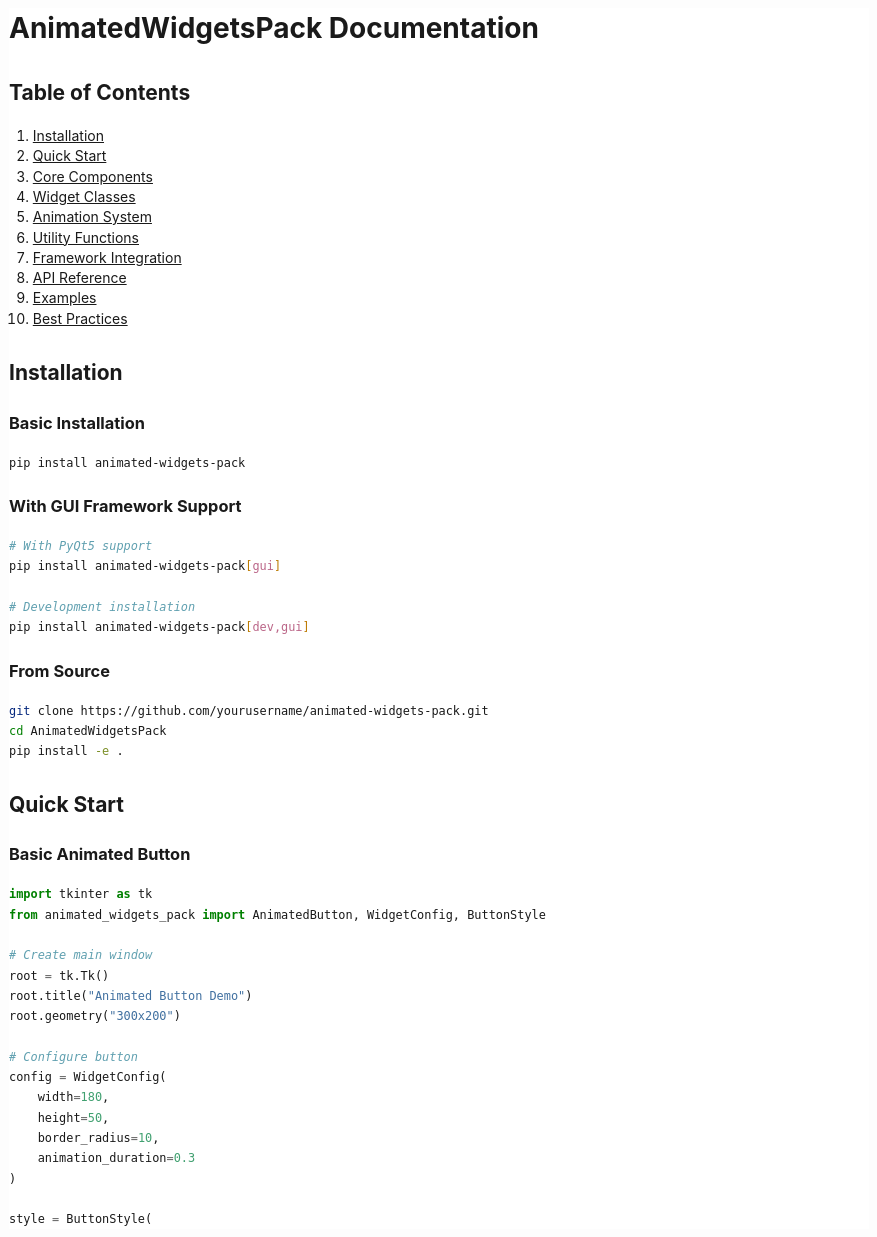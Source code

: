 # AnimatedWidgetsPack Documentation

## Table of Contents

1. [Installation](#installation)
2. [Quick Start](#quick-start)
3. [Core Components](#core-components)
4. [Widget Classes](#widget-classes)
5. [Animation System](#animation-system)
6. [Utility Functions](#utility-functions)
7. [Framework Integration](#framework-integration)
8. [API Reference](#api-reference)
9. [Examples](#examples)
10. [Best Practices](#best-practices)

## Installation

### Basic Installation

```bash
pip install animated-widgets-pack
```

### With GUI Framework Support

```bash
# With PyQt5 support
pip install animated-widgets-pack[gui]

# Development installation
pip install animated-widgets-pack[dev,gui]
```

### From Source

```bash
git clone https://github.com/yourusername/animated-widgets-pack.git
cd AnimatedWidgetsPack
pip install -e .
```

## Quick Start

### Basic Animated Button

```python
import tkinter as tk
from animated_widgets_pack import AnimatedButton, WidgetConfig, ButtonStyle

# Create main window
root = tk.Tk()
root.title("Animated Button Demo")
root.geometry("300x200")

# Configure button
config = WidgetConfig(
    width=180, 
    height=50,
    border_radius=10,
    animation_duration=0.3
)

style = ButtonStyle(
```